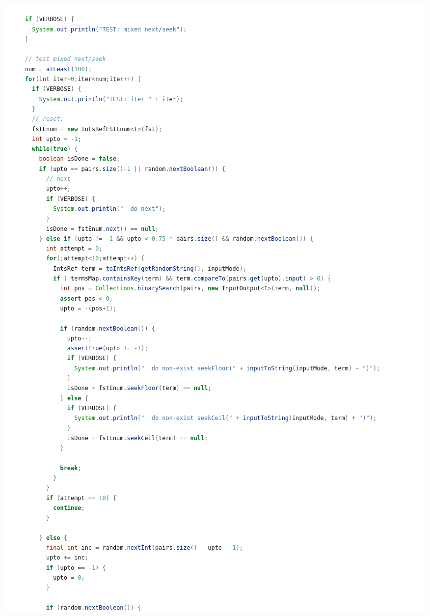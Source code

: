 ```java

      if (VERBOSE) {
        System.out.println("TEST: mixed next/seek");
      }

      // test mixed next/seek
      num = atLeast(100);
      for(int iter=0;iter<num;iter++) {
        if (VERBOSE) {
          System.out.println("TEST: iter " + iter);
        }
        // reset:
        fstEnum = new IntsRefFSTEnum<T>(fst);
        int upto = -1;
        while(true) {
          boolean isDone = false;
          if (upto == pairs.size()-1 || random.nextBoolean()) {
            // next
            upto++;
            if (VERBOSE) {
              System.out.println("  do next");
            }
            isDone = fstEnum.next() == null;
          } else if (upto != -1 && upto < 0.75 * pairs.size() && random.nextBoolean()) {
            int attempt = 0;
            for(;attempt<10;attempt++) {
              IntsRef term = toIntsRef(getRandomString(), inputMode);
              if (!termsMap.containsKey(term) && term.compareTo(pairs.get(upto).input) > 0) {
                int pos = Collections.binarySearch(pairs, new InputOutput<T>(term, null));
                assert pos < 0;
                upto = -(pos+1);

                if (random.nextBoolean()) {
                  upto--;
                  assertTrue(upto != -1);
                  if (VERBOSE) {
                    System.out.println("  do non-exist seekFloor(" + inputToString(inputMode, term) + ")");
                  }
                  isDone = fstEnum.seekFloor(term) == null;
                } else {
                  if (VERBOSE) {
                    System.out.println("  do non-exist seekCeil(" + inputToString(inputMode, term) + ")");
                  }
                  isDone = fstEnum.seekCeil(term) == null;
                }

                break;
              }
            }
            if (attempt == 10) {
              continue;
            }
            
          } else {
            final int inc = random.nextInt(pairs.size() - upto - 1);
            upto += inc;
            if (upto == -1) {
              upto = 0;
            }

            if (random.nextBoolean()) {
```